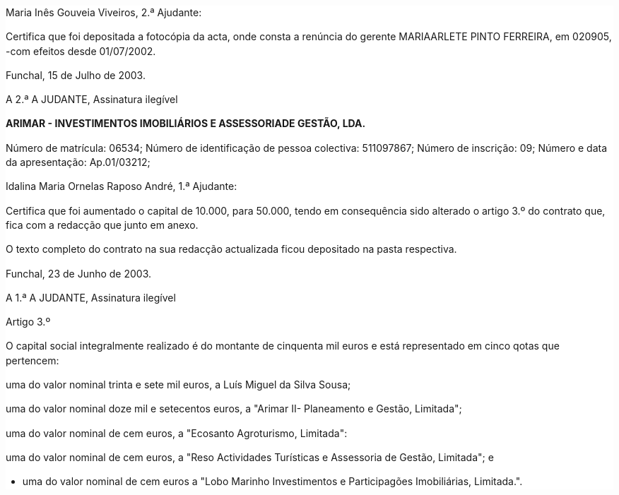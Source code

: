 
Maria Inês Gouveia Viveiros, 2.ª Ajudante:


Certifica que foi depositada a fotocópia da acta, onde
consta a renúncia do gerente MARIAARLETE PINTO FERREIRA,
em 020905, -com efeitos desde 01/07/2002.


Funchal, 15 de Julho de 2003.


A 2.ª A JUDANTE, Assinatura ilegível


**ARIMAR - INVESTIMENTOS IMOBILIÁRIOS E
ASSESSORIADE GESTÃO, LDA.**


Número de matrícula: 06534;
Número de identificação de pessoa colectiva: 511097867;
Número de inscrição: 09;
Número e data da apresentação: Ap.01/03212;


Idalina Maria Ornelas Raposo André, 1.ª Ajudante:


Certifica que foi aumentado o capital de 10.000, para
50.000, tendo em consequência sido alterado o artigo 3.º
do contrato que, fica com a redacção que junto em anexo.


O texto completo do contrato na sua redacção actualizada
ficou depositado na pasta respectiva.


Funchal, 23 de Junho de 2003.


A 1.ª A JUDANTE, Assinatura ilegível



Artigo 3.º


O capital social integralmente realizado é do montante
de cinquenta mil euros e está representado em cinco qotas
que pertencem:

  uma do valor nominal trinta e sete mil euros, a Luís
Miguel da Silva Sousa;

  uma do valor nominal doze mil e setecentos euros, a
"Arimar II- Planeamento e Gestão, Limitada";

  uma do valor nominal de cem euros, a "Ecosanto
Agroturismo, Limitada":

  uma do valor nominal de cem euros, a "Reso Actividades Turísticas e Assessoria de Gestão,
Limitada"; e
  - uma do valor nominal de cem euros a "Lobo
Marinho Investimentos e Participagões Imobiliárias,
Limitada.".
